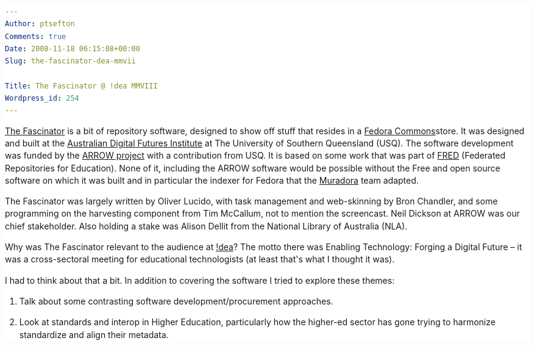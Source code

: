```yaml
---
Author: ptsefton
Comments: true
Date: 2008-11-18 06:15:08+00:00
Slug: the-fascinator-dea-mmvii

Title: The Fascinator @ !dea MMVIII
Wordpress_id: 254
---
```


<div>

<div class="page-toc">

</div>

<div>

[The Fascinator](http://ice.usq.edu.au/projects/fascinator/trac) is a
bit of repository software, designed to show off stuff that resides in a
[Fedora Commons](http://fedora-commons.org/)store. It was designed and
built at the [Australian Digital Futures
Institute](http://www.usq.edu.au/adfi) at The University of Southern
Queensland (USQ). The software development was funded by the [ARROW
project](http://arrow.edu.au/) with a contribution from USQ. It is based
on some work that was part of [FRED](http://fred.usq.edu.au/) (Federated
Repositories for Education). None of it, including the ARROW software
would be possible without the Free and open source software on which it
was built and in particular the indexer for Fedora that the
[Muradora](http://www.muradora.org/muradora) team adapted.

The Fascinator was largely written by Oliver Lucido, with task
management and web-skinning by Bron Chandler, and some programming on
the harvesting component from Tim McCallum, not to mention the
screencast. Neil Dickson at ARROW was our chief stakeholder. Also
holding a stake was Alison Dellit from the National Library of Australia
(NLA).

Why was The Fascinator relevant to the audience at
[!dea](http://www.linkaffiliates.net.au/idea2008/index.html)? The motto
there was Enabling Technology: Forging a Digital Future <span
class="spCh spChx2013">–</span> it was a cross-sectoral meeting for
educational technologists (at least that's what I thought it was).

I had to think about that a bit. In addition to covering the software I
tried to explore these themes:

1.  Talk about some contrasting software development/procurement
    approaches.

2.  Look at standards and interop in Higher Education, particularly how
    the higher-ed sector has gone trying to harmonize standardize and
    align their metadata.
